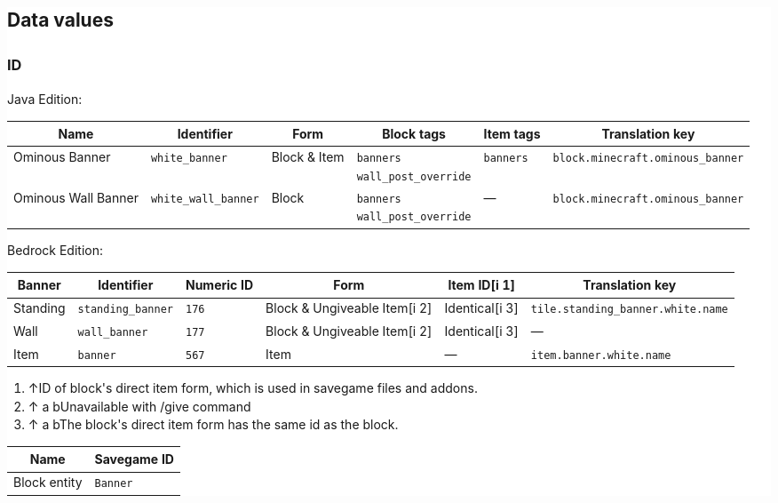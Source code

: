 ## Data values
### ID
Java Edition:

| Name                | Identifier          | Form         | Block tags                         | Item tags | Translation key                  |
|---------------------|---------------------|--------------|------------------------------------|-----------|----------------------------------|
| Ominous Banner      | `white_banner`      | Block & Item | `banners`<br/>`wall_post_override` | `banners` | `block.minecraft.ominous_banner` |
| Ominous Wall Banner | `white_wall_banner` | Block        | `banners`<br/>`wall_post_override` | —         | `block.minecraft.ominous_banner` |

Bedrock Edition:

| Banner   | Identifier        | Numeric ID | Form                         | Item ID[i 1]   | Translation key                   |
|----------|-------------------|------------|------------------------------|----------------|-----------------------------------|
| Standing | `standing_banner` | `176`      | Block & Ungiveable Item[i 2] | Identical[i 3] | `tile.standing_banner.white.name` |
| Wall     | `wall_banner`     | `177`      | Block & Ungiveable Item[i 2] | Identical[i 3] | —                                 |
| Item     | `banner`          | `567`      | Item                         | —              | `item.banner.white.name`          |

1. ↑ID of block's direct item form, which is used in savegame files and addons.
2. ↑ a bUnavailable with /give command
3. ↑ a bThe block's direct item form has the same id as the block.

| Name         | Savegame ID |
|--------------|-------------|
| Block entity | `Banner`    |

